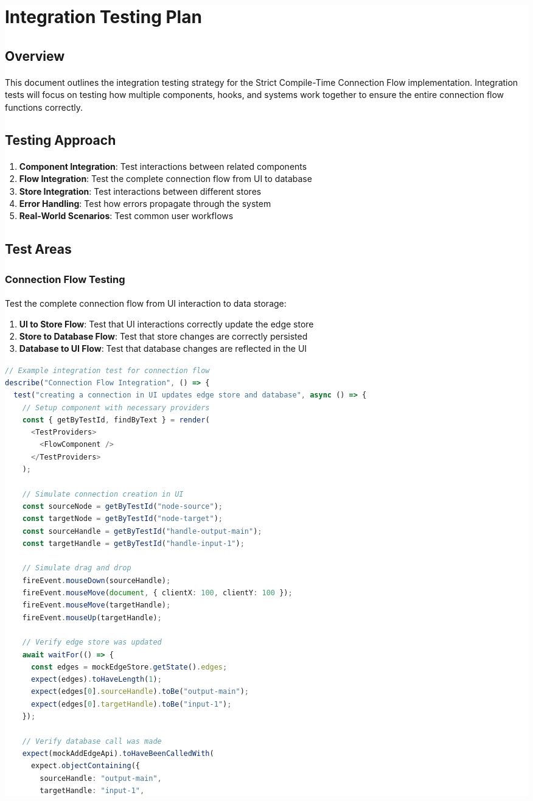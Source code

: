 # Integration Testing Plan

## Overview

This document outlines the integration testing strategy for the Strict Compile-Time Connection Flow implementation. Integration tests will focus on testing how multiple components, hooks, and systems work together to ensure the entire connection flow functions correctly.

## Testing Approach

1. **Component Integration**: Test interactions between related components
2. **Flow Integration**: Test the complete connection flow from UI to database
3. **Store Integration**: Test interactions between different stores
4. **Error Handling**: Test how errors propagate through the system
5. **Real-World Scenarios**: Test common user workflows

## Test Areas

### Connection Flow Testing

Test the complete connection flow from UI interaction to data storage:

1. **UI to Store Flow**: Test that UI interactions correctly update the edge store
2. **Store to Database Flow**: Test that store changes are correctly persisted
3. **Database to UI Flow**: Test that database changes are reflected in the UI

```typescript
// Example integration test for connection flow
describe("Connection Flow Integration", () => {
  test("creating a connection in UI updates edge store and database", async () => {
    // Setup component with necessary providers
    const { getByTestId, findByText } = render(
      <TestProviders>
        <FlowComponent />
      </TestProviders>
    );

    // Simulate connection creation in UI
    const sourceNode = getByTestId("node-source");
    const targetNode = getByTestId("node-target");
    const sourceHandle = getByTestId("handle-output-main");
    const targetHandle = getByTestId("handle-input-1");

    // Simulate drag and drop
    fireEvent.mouseDown(sourceHandle);
    fireEvent.mouseMove(document, { clientX: 100, clientY: 100 });
    fireEvent.mouseMove(targetHandle);
    fireEvent.mouseUp(targetHandle);

    // Verify edge store was updated
    await waitFor(() => {
      const edges = mockEdgeStore.getState().edges;
      expect(edges).toHaveLength(1);
      expect(edges[0].sourceHandle).toBe("output-main");
      expect(edges[0].targetHandle).toBe("input-1");
    });

    // Verify database call was made
    expect(mockAddEdgeApi).toHaveBeenCalledWith(
      expect.objectContaining({
        sourceHandle: "output-main",
        targetHandle: "input-1",
```